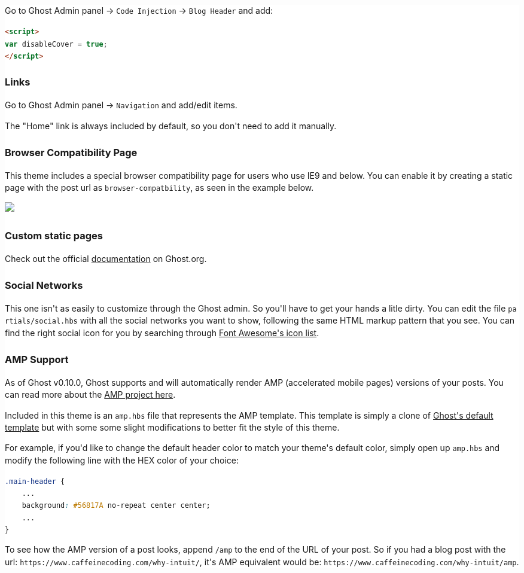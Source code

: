 Go to Ghost Admin panel → `Code Injection` → `Blog Header` and add:

```html
<script>
var disableCover = true;
</script>
```

### Links

Go to Ghost Admin panel → `Navigation` and add/edit items.

The "Home" link is always included by default, so you don't need to add it manually.

### Browser Compatibility Page

This theme includes a special browser compatibility page for users who use IE9 and below. You can enable it by creating a static page with the post url as `browser-compatbility`, as seen in the example below.

![](http://i.imgur.com/unIDJxOl.png)

### Custom static pages

Check out the official [documentation](http://themes.ghost.org/docs/page-context) on Ghost.org.

### Social Networks
This one isn't as easily to customize through the Ghost admin. So you'll have to get your hands a litle dirty. You can edit the file `partials/social.hbs` with all the social networks you want to show, following the same HTML markup pattern that you see. You can find the right social icon for you by searching through [Font Awesome's icon list](http://fontawesome.io/icons/).

### AMP Support
As of Ghost v0.10.0, Ghost supports and will automatically render AMP (accelerated mobile pages) versions of your posts. You can read more about the [AMP project here](https://www.ampproject.org/).

Included in this theme is an `amp.hbs` file that represents the AMP template. This template is simply a clone of [Ghost's default template](http://themes.ghost.org/v0.10.0/docs/amp) but with some some slight modifications to better fit the style of this theme.

For example, if you'd like to change the default header color to match your theme's default color, simply open up `amp.hbs` and modify the following line with the HEX color of your choice:

```CSS
.main-header {
    ...
    background: #56817A no-repeat center center;
    ...
}
```

To see how the AMP version of a post looks, append `/amp` to the end of the URL of your post. So if you had a blog post with the url: `https://www.caffeinecoding.com/why-intuit/`, it's AMP equivalent would be: `https://www.caffeinecoding.com/why-intuit/amp`.

